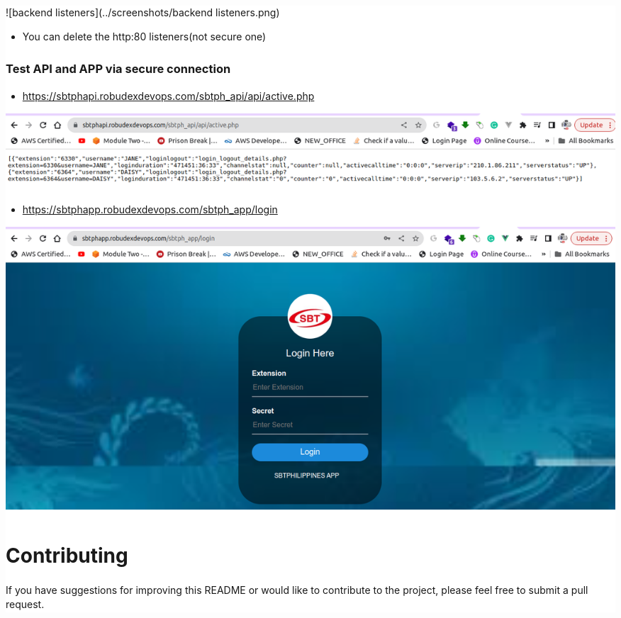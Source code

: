    ![backend listeners](../screenshots/backend listeners.png)
  
  - You can delete the http:80 listeners(not secure one)

  ### Test API and APP via secure connection
  - https://sbtphapi.robudexdevops.com/sbtph_api/api/active.php

  ![secure api backend](../screenshots/secure_api.png)
  
  - https://sbtphapp.robudexdevops.com/sbtph_app/login

  ![secure app ](../screenshots/secure_app.png)



# Contributing

If you have suggestions for improving this README or would like to contribute to the project, please feel free to submit a pull request.


